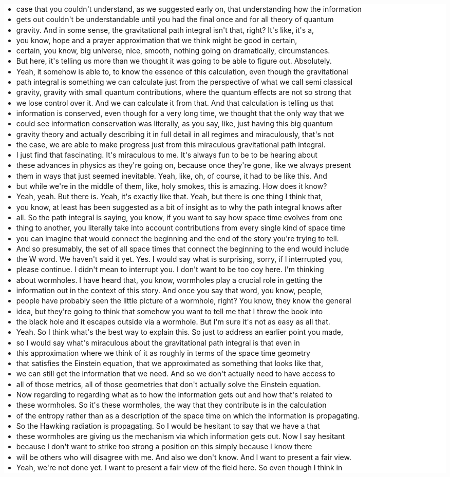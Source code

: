 *  case that you couldn't understand, as we suggested early on, that understanding how the information
*  gets out couldn't be understandable until you had the final once and for all theory of quantum
*  gravity. And in some sense, the gravitational path integral isn't that, right? It's like, it's a,
*  you know, hope and a prayer approximation that we think might be good in certain,
*  certain, you know, big universe, nice, smooth, nothing going on dramatically, circumstances.
*  But here, it's telling us more than we thought it was going to be able to figure out. Absolutely.
*  Yeah, it somehow is able to, to know the essence of this calculation, even though the gravitational
*  path integral is something we can calculate just from the perspective of what we call semi classical
*  gravity, gravity with small quantum contributions, where the quantum effects are not so strong that
*  we lose control over it. And we can calculate it from that. And that calculation is telling us that
*  information is conserved, even though for a very long time, we thought that the only way that we
*  could see information conservation was literally, as you say, like, just having this big quantum
*  gravity theory and actually describing it in full detail in all regimes and miraculously, that's not
*  the case, we are able to make progress just from this miraculous gravitational path integral.
*  I just find that fascinating. It's miraculous to me. It's always fun to be to be hearing about
*  these advances in physics as they're going on, because once they're gone, like we always present
*  them in ways that just seemed inevitable. Yeah, like, oh, of course, it had to be like this. And
*  but while we're in the middle of them, like, holy smokes, this is amazing. How does it know?
*  Yeah, yeah. But there is. Yeah, it's exactly like that. Yeah, but there is one thing I think that,
*  you know, at least has been suggested as a bit of insight as to why the path integral knows after
*  all. So the path integral is saying, you know, if you want to say how space time evolves from one
*  thing to another, you literally take into account contributions from every single kind of space time
*  you can imagine that would connect the beginning and the end of the story you're trying to tell.
*  And so presumably, the set of all space times that connect the beginning to the end would include
*  the W word. We haven't said it yet. Yes. I would say what is surprising, sorry, if I interrupted you,
*  please continue. I didn't mean to interrupt you. I don't want to be too coy here. I'm thinking
*  about wormholes. I have heard that, you know, wormholes play a crucial role in getting the
*  information out in the context of this story. And once you say that word, you know, people,
*  people have probably seen the little picture of a wormhole, right? You know, they know the general
*  idea, but they're going to think that somehow you want to tell me that I throw the book into
*  the black hole and it escapes outside via a wormhole. But I'm sure it's not as easy as all that.
*  Yeah. So I think what's the best way to explain this. So just to address an earlier point you made,
*  so I would say what's miraculous about the gravitational path integral is that even in
*  this approximation where we think of it as roughly in terms of the space time geometry
*  that satisfies the Einstein equation, that we approximated as something that looks like that,
*  we can still get the information that we need. And so we don't actually need to have access to
*  all of those metrics, all of those geometries that don't actually solve the Einstein equation.
*  Now regarding to regarding what as to how the information gets out and how that's related to
*  these wormholes. So it's these wormholes, the way that they contribute is in the calculation
*  of the entropy rather than as a description of the space time on which the information is propagating.
*  So the Hawking radiation is propagating. So I would be hesitant to say that we have a that
*  these wormholes are giving us the mechanism via which information gets out. Now I say hesitant
*  because I don't want to strike too strong a position on this simply because I know there
*  will be others who will disagree with me. And also we don't know. And I want to present a fair view.
*  Yeah, we're not done yet. I want to present a fair view of the field here. So even though I think in